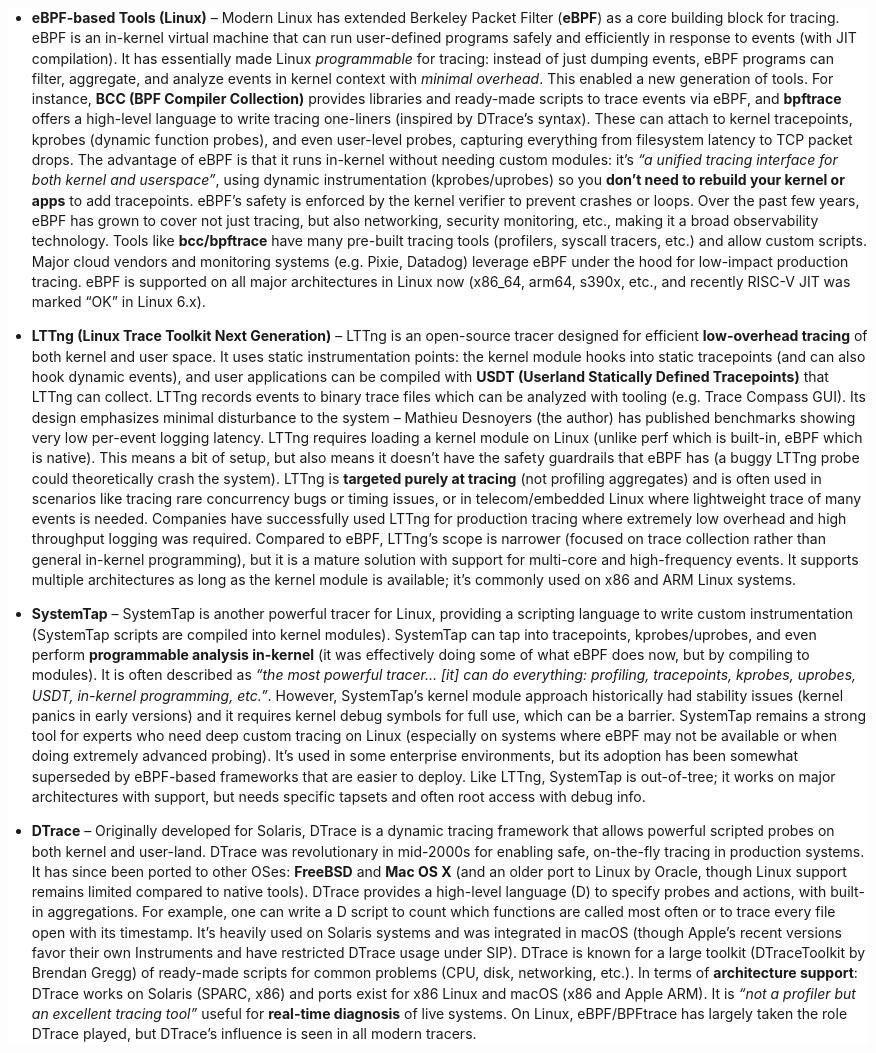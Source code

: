 * **eBPF-based Tools (Linux)** – Modern Linux has extended Berkeley Packet Filter (**eBPF**) as a core building block for tracing. eBPF is an in-kernel virtual machine that can run user-defined programs safely and efficiently in response to events (with JIT compilation). It has essentially made Linux *programmable* for tracing: instead of just dumping events, eBPF programs can filter, aggregate, and analyze events in kernel context with *minimal overhead*. This enabled a new generation of tools. For instance, **BCC (BPF Compiler Collection)** provides libraries and ready-made scripts to trace events via eBPF, and **bpftrace** offers a high-level language to write tracing one-liners (inspired by DTrace’s syntax). These can attach to kernel tracepoints, kprobes (dynamic function probes), and even user-level probes, capturing everything from filesystem latency to TCP packet drops. The advantage of eBPF is that it runs in-kernel without needing custom modules: it’s *“a unified tracing interface for both kernel and userspace”*, using dynamic instrumentation (kprobes/uprobes) so you **don’t need to rebuild your kernel or apps** to add tracepoints. eBPF’s safety is enforced by the kernel verifier to prevent crashes or loops. Over the past few years, eBPF has grown to cover not just tracing, but also networking, security monitoring, etc., making it a broad observability technology. Tools like **bcc/bpftrace** have many pre-built tracing tools (profilers, syscall tracers, etc.) and allow custom scripts. Major cloud vendors and monitoring systems (e.g. Pixie, Datadog) leverage eBPF under the hood for low-impact production tracing. eBPF is supported on all major architectures in Linux now (x86\_64, arm64, s390x, etc., and recently RISC-V JIT was marked “OK” in Linux 6.x).

* **LTTng (Linux Trace Toolkit Next Generation)** – LTTng is an open-source tracer designed for efficient **low-overhead tracing** of both kernel and user space. It uses static instrumentation points: the kernel module hooks into static tracepoints (and can also hook dynamic events), and user applications can be compiled with **USDT (Userland Statically Defined Tracepoints)** that LTTng can collect. LTTng records events to binary trace files which can be analyzed with tooling (e.g. Trace Compass GUI). Its design emphasizes minimal disturbance to the system – Mathieu Desnoyers (the author) has published benchmarks showing very low per-event logging latency. LTTng requires loading a kernel module on Linux (unlike perf which is built-in, eBPF which is native). This means a bit of setup, but also means it doesn’t have the safety guardrails that eBPF has (a buggy LTTng probe could theoretically crash the system). LTTng is **targeted purely at tracing** (not profiling aggregates) and is often used in scenarios like tracing rare concurrency bugs or timing issues, or in telecom/embedded Linux where lightweight trace of many events is needed. Companies have successfully used LTTng for production tracing where extremely low overhead and high throughput logging was required. Compared to eBPF, LTTng’s scope is narrower (focused on trace collection rather than general in-kernel programming), but it is a mature solution with support for multi-core and high-frequency events. It supports multiple architectures as long as the kernel module is available; it’s commonly used on x86 and ARM Linux systems.

* **SystemTap** – SystemTap is another powerful tracer for Linux, providing a scripting language to write custom instrumentation (SystemTap scripts are compiled into kernel modules). SystemTap can tap into tracepoints, kprobes/uprobes, and even perform **programmable analysis in-kernel** (it was effectively doing some of what eBPF does now, but by compiling to modules). It is often described as *“the most powerful tracer… \[it] can do everything: profiling, tracepoints, kprobes, uprobes, USDT, in-kernel programming, etc.”*. However, SystemTap’s kernel module approach historically had stability issues (kernel panics in early versions) and it requires kernel debug symbols for full use, which can be a barrier. SystemTap remains a strong tool for experts who need deep custom tracing on Linux (especially on systems where eBPF may not be available or when doing extremely advanced probing). It’s used in some enterprise environments, but its adoption has been somewhat superseded by eBPF-based frameworks that are easier to deploy. Like LTTng, SystemTap is out-of-tree; it works on major architectures with support, but needs specific tapsets and often root access with debug info.

* **DTrace** – Originally developed for Solaris, DTrace is a dynamic tracing framework that allows powerful scripted probes on both kernel and user-land. DTrace was revolutionary in mid-2000s for enabling safe, on-the-fly tracing in production systems. It has since been ported to other OSes: **FreeBSD** and **Mac OS X** (and an older port to Linux by Oracle, though Linux support remains limited compared to native tools). DTrace provides a high-level language (D) to specify probes and actions, with built-in aggregations. For example, one can write a D script to count which functions are called most often or to trace every file open with its timestamp. It’s heavily used on Solaris systems and was integrated in macOS (though Apple’s recent versions favor their own Instruments and have restricted DTrace usage under SIP). DTrace is known for a large toolkit (DTraceToolkit by Brendan Gregg) of ready-made scripts for common problems (CPU, disk, networking, etc.). In terms of **architecture support**: DTrace works on Solaris (SPARC, x86) and ports exist for x86 Linux and macOS (x86 and Apple ARM). It is *“not a profiler but an excellent tracing tool”* useful for **real-time diagnosis** of live systems. On Linux, eBPF/BPFtrace has largely taken the role DTrace played, but DTrace’s influence is seen in all modern tracers.
